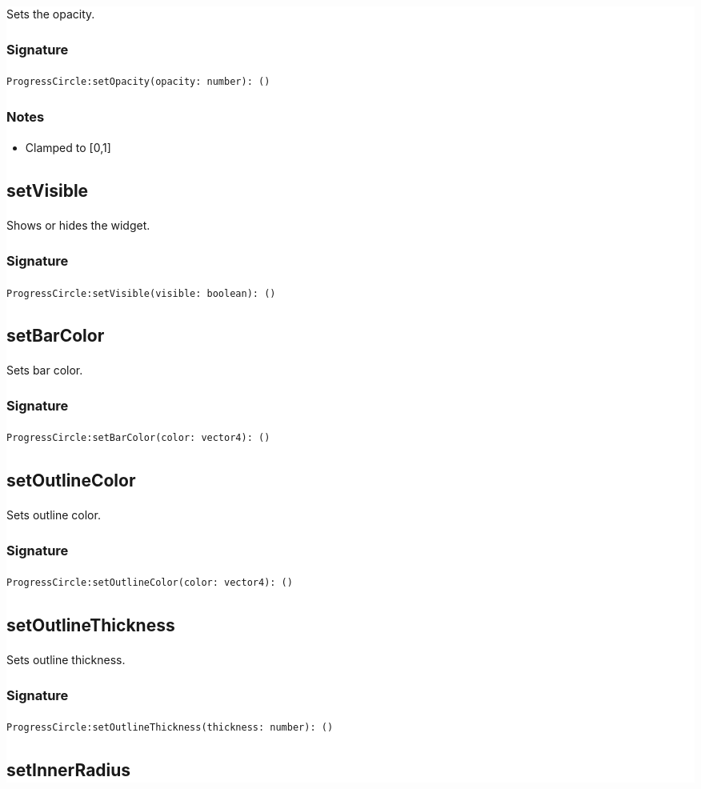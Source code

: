 Sets the opacity.

### Signature

```luau
ProgressCircle:setOpacity(opacity: number): ()
```

### Notes
- Clamped to [0,1]

## setVisible

Shows or hides the widget.

### Signature

```luau
ProgressCircle:setVisible(visible: boolean): ()
```

## setBarColor

Sets bar color.

### Signature

```luau
ProgressCircle:setBarColor(color: vector4): ()
```

## setOutlineColor

Sets outline color.

### Signature

```luau
ProgressCircle:setOutlineColor(color: vector4): ()
```

## setOutlineThickness

Sets outline thickness.

### Signature

```luau
ProgressCircle:setOutlineThickness(thickness: number): ()
```

## setInnerRadius
